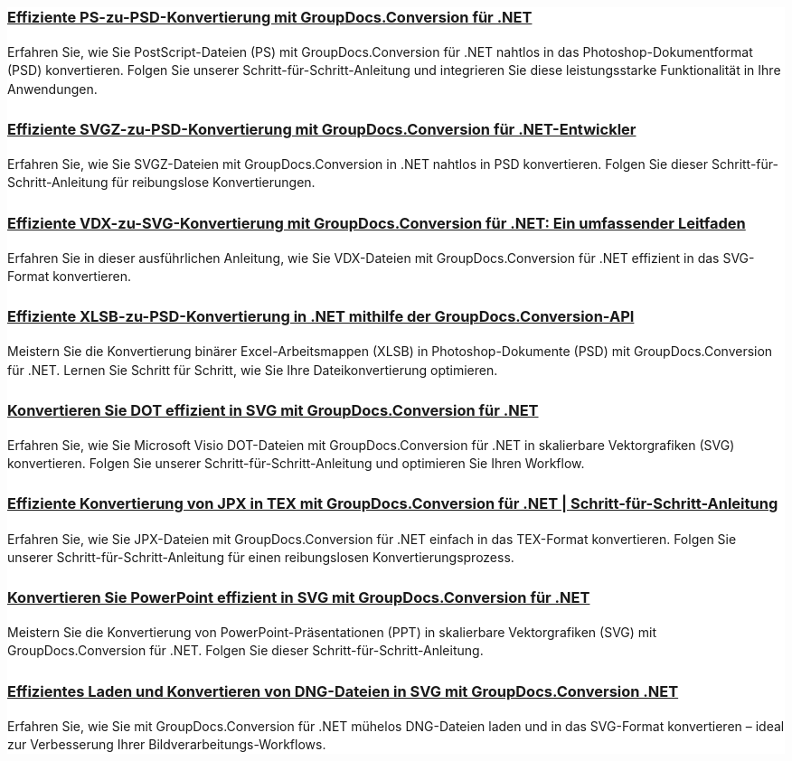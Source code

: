 ### [Effiziente PS-zu-PSD-Konvertierung mit GroupDocs.Conversion für .NET](./ps-to-psd-conversion-groupdocs-dotnet/)
Erfahren Sie, wie Sie PostScript-Dateien (PS) mit GroupDocs.Conversion für .NET nahtlos in das Photoshop-Dokumentformat (PSD) konvertieren. Folgen Sie unserer Schritt-für-Schritt-Anleitung und integrieren Sie diese leistungsstarke Funktionalität in Ihre Anwendungen.

### [Effiziente SVGZ-zu-PSD-Konvertierung mit GroupDocs.Conversion für .NET-Entwickler](./master-svgz-to-psd-conversion-groupdocs-net/)
Erfahren Sie, wie Sie SVGZ-Dateien mit GroupDocs.Conversion in .NET nahtlos in PSD konvertieren. Folgen Sie dieser Schritt-für-Schritt-Anleitung für reibungslose Konvertierungen.

### [Effiziente VDX-zu-SVG-Konvertierung mit GroupDocs.Conversion für .NET: Ein umfassender Leitfaden](./convert-vdx-to-svg-groupdocs-conversion-dotnet/)
Erfahren Sie in dieser ausführlichen Anleitung, wie Sie VDX-Dateien mit GroupDocs.Conversion für .NET effizient in das SVG-Format konvertieren.

### [Effiziente XLSB-zu-PSD-Konvertierung in .NET mithilfe der GroupDocs.Conversion-API](./xlsb-to-psd-conversion-groupdocs-net/)
Meistern Sie die Konvertierung binärer Excel-Arbeitsmappen (XLSB) in Photoshop-Dokumente (PSD) mit GroupDocs.Conversion für .NET. Lernen Sie Schritt für Schritt, wie Sie Ihre Dateikonvertierung optimieren.

### [Konvertieren Sie DOT effizient in SVG mit GroupDocs.Conversion für .NET](./convert-dot-to-svg-groupdocs-conversion-net/)
Erfahren Sie, wie Sie Microsoft Visio DOT-Dateien mit GroupDocs.Conversion für .NET in skalierbare Vektorgrafiken (SVG) konvertieren. Folgen Sie unserer Schritt-für-Schritt-Anleitung und optimieren Sie Ihren Workflow.

### [Effiziente Konvertierung von JPX in TEX mit GroupDocs.Conversion für .NET | Schritt-für-Schritt-Anleitung](./convert-jpx-to-tex-groupdocs-net/)
Erfahren Sie, wie Sie JPX-Dateien mit GroupDocs.Conversion für .NET einfach in das TEX-Format konvertieren. Folgen Sie unserer Schritt-für-Schritt-Anleitung für einen reibungslosen Konvertierungsprozess.

### [Konvertieren Sie PowerPoint effizient in SVG mit GroupDocs.Conversion für .NET](./convert-ppt-svg-groupdocs-conversion-net/)
Meistern Sie die Konvertierung von PowerPoint-Präsentationen (PPT) in skalierbare Vektorgrafiken (SVG) mit GroupDocs.Conversion für .NET. Folgen Sie dieser Schritt-für-Schritt-Anleitung.

### [Effizientes Laden und Konvertieren von DNG-Dateien in SVG mit GroupDocs.Conversion .NET](./load-convert-dng-files-groupdocs-conversion-net/)
Erfahren Sie, wie Sie mit GroupDocs.Conversion für .NET mühelos DNG-Dateien laden und in das SVG-Format konvertieren – ideal zur Verbesserung Ihrer Bildverarbeitungs-Workflows.
